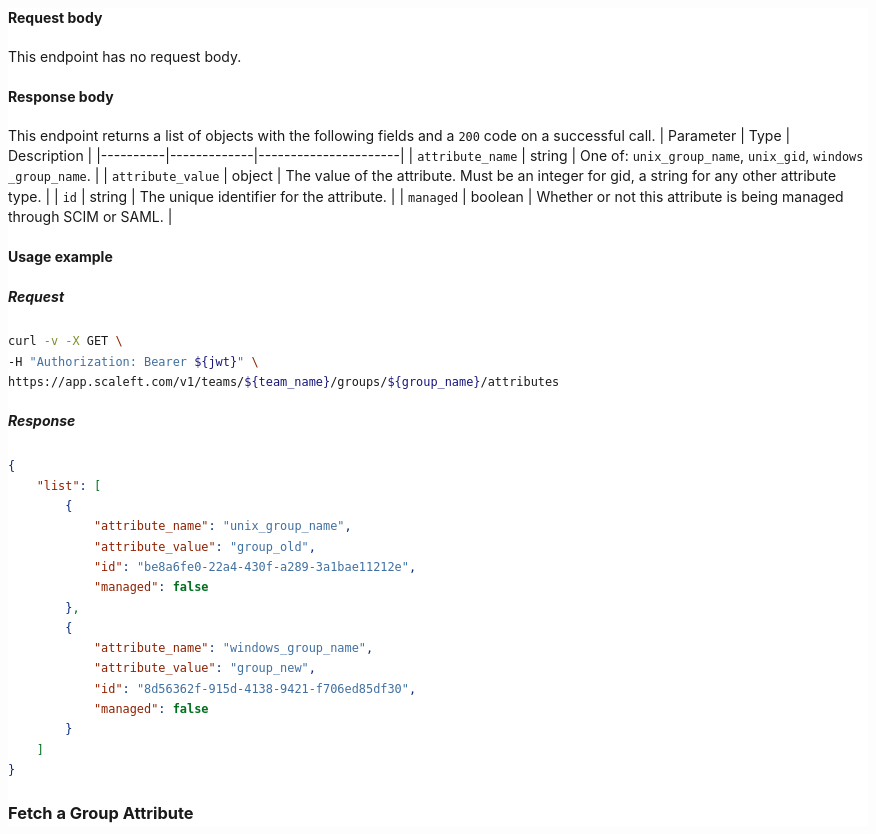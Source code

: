 
#### Request body

This endpoint has no request body.

#### Response body
This endpoint returns a list of objects with the following fields and a `200` code on a successful call.
| Parameter | Type        | Description          |
|----------|-------------|----------------------|
| `attribute_name`   | string | One of: `unix_group_name`, `unix_gid`, `windows_group_name`. |
| `attribute_value`   | object | The value of the attribute. Must be an integer for gid, a string for any other attribute type. |
| `id`   | string | The unique identifier for the attribute. |
| `managed`   | boolean | Whether or not this attribute is being managed through SCIM or SAML. |

#### Usage example

##### Request

```bash
curl -v -X GET \
-H "Authorization: Bearer ${jwt}" \
https://app.scaleft.com/v1/teams/${team_name}/groups/${group_name}/attributes

```

##### Response
```json
{
	"list": [
		{
			"attribute_name": "unix_group_name",
			"attribute_value": "group_old",
			"id": "be8a6fe0-22a4-430f-a289-3a1bae11212e",
			"managed": false
		},
		{
			"attribute_name": "windows_group_name",
			"attribute_value": "group_new",
			"id": "8d56362f-915d-4138-9421-f706ed85df30",
			"managed": false
		}
	]
}
```
### Fetch a Group Attribute

<ApiOperation method="GET" url="https://app.scaleft.com/v1/teams/${team_name}/groups/${group_name}/attributes/${attribute_id}" />

